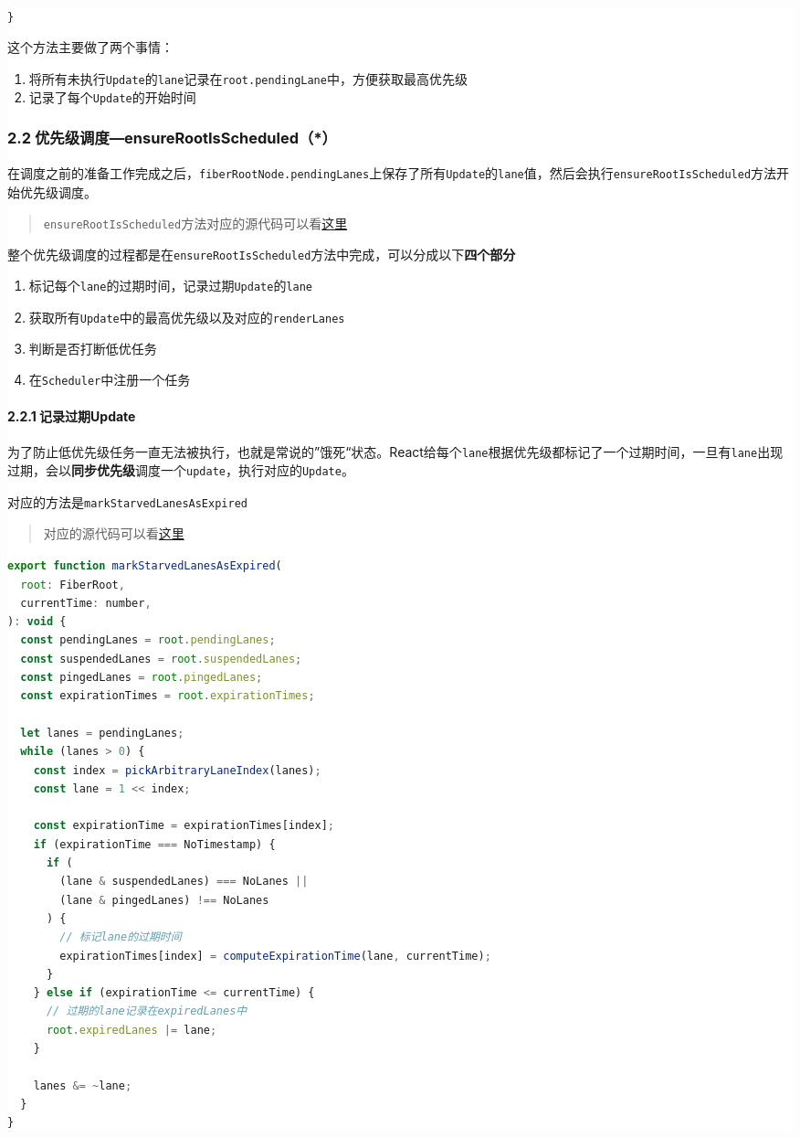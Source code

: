 ```javascript
}
```

这个方法主要做了两个事情：

1. 将所有未执行`Update`的`lane`记录在`root.pendingLane`中，方便获取最高优先级
2. 记录了每个`Update`的开始时间



### 2.2 优先级调度—ensureRootIsScheduled（*）

在调度之前的准备工作完成之后，`fiberRootNode.pendingLanes`上保存了所有`Update`的`lane`值，然后会执行`ensureRootIsScheduled`方法开始优先级调度。

> `ensureRootIsScheduled`方法对应的源代码可以看[这里](https://github.com/careyke/react/blob/765e89b908206fe62feb10240604db224f38de7d/packages/react-reconciler/src/ReactFiberWorkLoop.new.js#L707)

整个优先级调度的过程都是在`ensureRootIsScheduled`方法中完成，可以分成以下**四个部分**

1. 标记每个`lane`的过期时间，记录过期`Update`的`lane`

2. 获取所有`Update`中的最高优先级以及对应的`renderLanes`
3. 判断是否打断低优任务
4. 在`Scheduler`中注册一个任务



#### 2.2.1 记录过期Update

为了防止低优先级任务一直无法被执行，也就是常说的”饿死“状态。React给每个`lane`根据优先级都标记了一个过期时间，一旦有`lane`出现过期，会以**同步优先级**调度一个`update`，执行对应的`Update`。

对应的方法是`markStarvedLanesAsExpired`

> 对应的源代码可以看[这里](https://github.com/careyke/react/blob/765e89b908206fe62feb10240604db224f38de7d/packages/react-reconciler/src/ReactFiberLane.js#L410)

```javascript
export function markStarvedLanesAsExpired(
  root: FiberRoot,
  currentTime: number,
): void {
  const pendingLanes = root.pendingLanes;
  const suspendedLanes = root.suspendedLanes;
  const pingedLanes = root.pingedLanes;
  const expirationTimes = root.expirationTimes;

  let lanes = pendingLanes;
  while (lanes > 0) {
    const index = pickArbitraryLaneIndex(lanes);
    const lane = 1 << index;

    const expirationTime = expirationTimes[index];
    if (expirationTime === NoTimestamp) {
      if (
        (lane & suspendedLanes) === NoLanes ||
        (lane & pingedLanes) !== NoLanes
      ) {
        // 标记lane的过期时间
        expirationTimes[index] = computeExpirationTime(lane, currentTime);
      }
    } else if (expirationTime <= currentTime) {
      // 过期的lane记录在expiredLanes中
      root.expiredLanes |= lane;
    }

    lanes &= ~lane;
  }
}
```